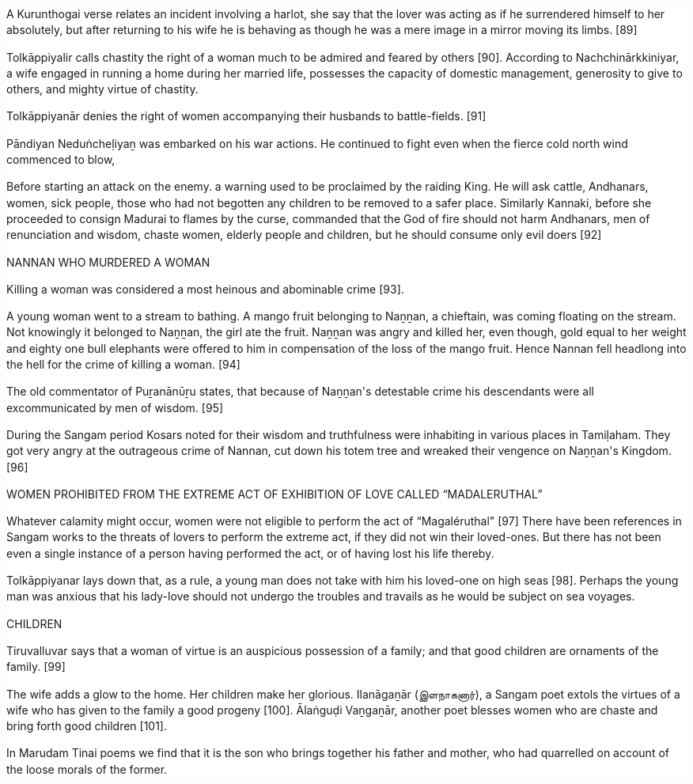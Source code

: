 A Kurunthogai verse relates an incident involving a harlot, she say that the lover was acting as if he surrendered himself to her absolutely, but after returning to his wife he is behaving as though he was a mere image in a mirror moving its limbs. [89]  

Tolkāppiyalir calls chastity the right of a woman much to be admired and feared by others [90]. According to Nachchinārkkiniyar, a wife engaged in running a home during her married life, possesses the capacity of domestic management, generosity to give to others, and mighty virtue of chastity.  

Tolkāppiyanār denies the right of women accompanying their husbands to battle-fields. [91]  

Pāndiyan Neduṅcheḷiyaṉ was embarked on his war actions. He continued to fight even when the fierce cold north wind commenced to blow,  

Before starting an attack on the enemy. a warning used to be proclaimed by the raiding King. He will ask cattle, Andhanars, women, sick people, those who had not begotten any children to be removed to a safer place. Similarly Kannaki, before she proceeded to consign Madurai to flames by the curse, commanded that the God of fire should not harm Andhanars, men of renunciation and wisdom, chaste women, elderly people and children, but he should consume only evil doers [92]  

NANNAN WHO MURDERED A WOMAN  

Killing a woman was considered a most heinous and abominable crime [93].  

A young woman went to a stream to bathing. A mango fruit belonging to Naṉṉan, a chieftain, was coming floating on the stream. Not knowingly it belonged to Naṉṉan, the girl ate the fruit. Naṉṉan was angry and killed her, even though, gold equal to her weight and eighty one bull elephants were offered to him in compensation of the loss of the mango fruit. Hence Nannan fell headlong into the hell for the crime of killing a woman. [94]  

The old commentator of Puṟanānῡṟu states, that because of Naṉṉan's detestable crime his descendants were all excommunicated by men of wisdom. [95]  

During the Sangam period Kosars noted for their wisdom and truthfulness were inhabiting in various places in Tamiḷaham. They got very angry at the outrageous crime of Nannan, cut down his totem tree and wreaked their vengence on Naṉṉan's Kingdom. [96]  

WOMEN PROHIBITED FROM THE EXTREME ACT OF EXHIBITION OF LOVE CALLED “MADALERUTHAL”  

Whatever calamity might occur, women were not eligible to perform the act of “Magaléruthal" [97] There have been references in Sangam works to the threats of lovers to perform the extreme act, if they did not win their loved-ones. But there has not been even a single instance of a person having performed the act, or of having lost his life thereby.  

Tolkāppiyanar lays down that, as a rule, a young man does not take with him his loved-one on high seas [98]. Perhaps the young man was anxious that his lady-love should not undergo the troubles and travails as he would be subject on sea voyages.  

CHILDREN  

Tiruvalluvar says that a woman of virtue is an auspicious possession of a family; and that good children are ornaments of the family. [99]  

The wife adds a glow to the home. Her children make her glorious. Ilanāgaṉār (இளநாகனார்), a Sangam poet extols the virtues of a wife who has given to the family a good progeny [100]. Ālaṅguḍi Vaṉgaṉār, another poet blesses women who are chaste and bring forth good children [101].  

In Marudam Tinai poems we find that it is the son who brings together his father and mother, who had quarrelled on account of the loose morals of the former.  
